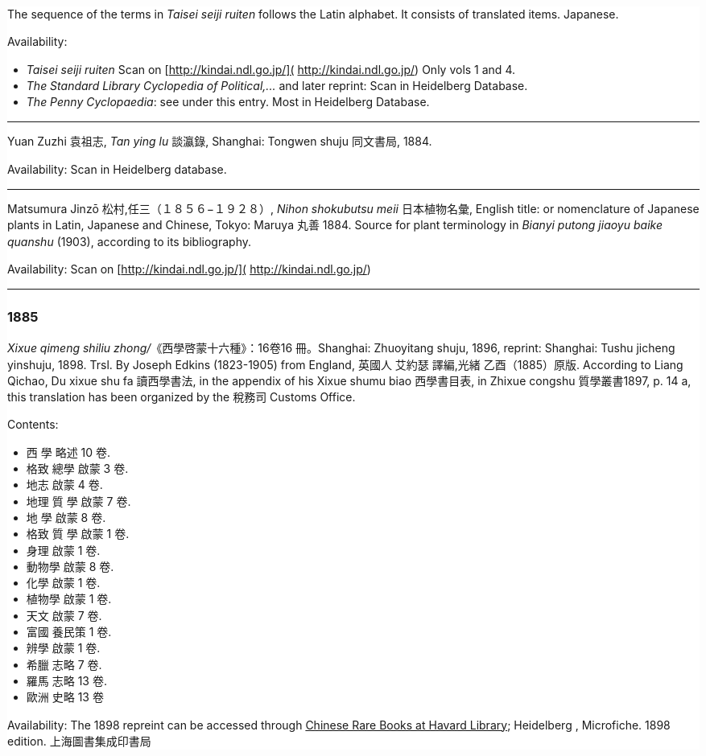 The sequence of the terms in *Taisei seiji ruiten* follows the Latin alphabet. It consists of translated items. Japanese.

Availability:
-  *Taisei seiji ruiten* Scan on [http://kindai.ndl.go.jp/]( http://kindai.ndl.go.jp/) Only vols 1 and 4.
-  *The Standard Library Cyclopedia of Political,...* and later reprint: Scan in Heidelberg Database.
-  *The Penny Cyclopaedia*: see under this entry. Most in Heidelberg Database.

---

Yuan Zuzhi 袁祖志, *Tan ying lu* 談瀛錄, Shanghai: Tongwen shuju 同文書局, 1884. 

Availability: Scan in Heidelberg database.

---

Matsumura Jinzō 松村,任三（１８５６−１９２８）, *Nihon shokubutsu meii* 日本植物名彙, English title: or nomenclature of Japanese plants in Latin, Japanese and Chinese, Tokyo: Maruya 丸善 1884. Source for plant terminology in *Bianyi putong jiaoyu baike quanshu* (1903), according to its bibliography.

Availability: Scan on [http://kindai.ndl.go.jp/]( http://kindai.ndl.go.jp/)

---

### 1885 

*Xixue qimeng shiliu zhong/*《西學啓蒙十六種》：16卷16 冊。Shanghai: Zhuoyitang shuju, 1896, reprint: Shanghai: Tushu jicheng yinshuju, 1898. Trsl. By Joseph Edkins (1823-1905) from England, 英國人 艾約瑟 譯編,光緒 乙酉（1885）原版. According to Liang Qichao, Du xixue shu fa 讀西學書法, in the appendix of his Xixue shumu biao 西學書目表, in Zhixue congshu 質學叢書1897, p. 14 a, this translation has been organized by the 稅務司 Customs Office. 

Contents:
- 西 學 略述 10 卷. 
- 格致 總學 啟蒙 3 卷. 
- 地志 啟蒙 4 卷. 
- 地理 質 學 啟蒙 7 卷. 
- 地 學 啟蒙 8 卷. 
- 格致 質 學 啟蒙 1 卷. 
- 身理 啟蒙 1 卷. 
- 動物學 啟蒙 8 卷. 
- 化學 啟蒙 1 卷. 
- 植物學 啟蒙 1 卷. 
- 天文 啟蒙 7 卷. 
- 富國 養民策 1 卷. 
- 辨學 啟蒙 1 卷. 
- 希臘 志略 7 卷. 
- 羅馬 志略 13 卷. 
- 歐洲 史略 13 卷

Availability: The 1898 repreint can be accessed through [Chinese Rare Books at Havard Library](https://id.lib.harvard.edu/curiosity/chinese-rare-books/49-990081664360203941); Heidelberg , Microfiche. 1898 edition. 上海圖書集成印書局
